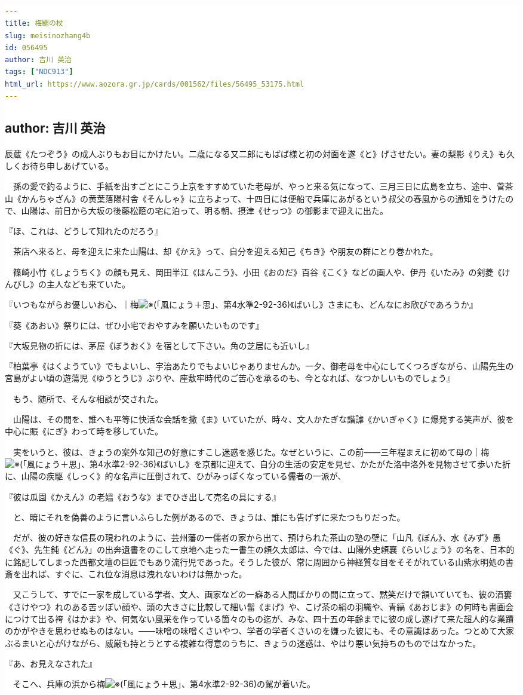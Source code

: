 ```yaml
---
title: 梅颸の杖
slug: meisinozhang4b
id: 056495
author: 吉川 英治
tags: ["NDC913"]
html_url: https://www.aozora.gr.jp/cards/001562/files/56495_53175.html
---
```


## author: 吉川 英治

辰蔵《たつぞう》の成人ぶりもお目にかけたい。二歳になる又二郎にもばば様と初の対面を遂《と》げさせたい。妻の梨影《りえ》も久しくお待ち申しあげている。

　孫の愛で釣るように、手紙を出すごとにこう上京をすすめていた老母が、やっと来る気になって、三月三日に広島を立ち、途中、菅茶山《かんちゃざん》の黄葉落陽村舎《そんしゃ》に立ちよって、十四日には便船で兵庫にあがるという叔父の春風からの通知をうけたので、山陽は、前日から大坂の後藤松蔭の宅に泊って、明る朝、摂津《せっつ》の御影まで迎えに出た。

『ほ、これは、どうして知れたのだろう』

　茶店へ来ると、母を迎えに来た山陽は、却《かえ》って、自分を迎える知己《ちき》や朋友の群にとり巻かれた。

　篠崎小竹《しょうちく》の顔も見え、岡田半江《はんこう》、小田《おのだ》百谷《こく》などの画人や、伊丹《いたみ》の剣菱《けんびし》の主人なども来ていた。

『いつもながらお優しいお心、｜梅![※(「風にょう＋思」、第4水準2-92-36)](https://www.aozora.gr.jp/cards/001562/files/../../../gaiji/2-92/2-92-36.png)《ばいし》さまにも、どんなにお欣びであろうか』

『葵《あおい》祭りには、ぜひ小宅でおやすみを願いたいものです』

『大坂見物の折には、茅屋《ぼうおく》を宿として下さい。角の芝居にも近いし』

『柏葉亭《はくようてい》でもよいし、宇治あたりでもよいじゃありませんか。一夕、御老母を中心にしてくつろぎながら、山陽先生の宮島がよい頃の遊蕩児《ゆうとうじ》ぶりや、座敷牢時代のご苦心を承るのも、今となれば、なつかしいものでしょう』

　もう、随所で、そんな相談が交された。

　山陽は、その間を、誰へも平等に快活な会話を撒《ま》いていたが、時々、文人かたぎな諧謔《かいぎゃく》に爆発する笑声が、彼を中心に賑《にぎ》わって時を移していた。

　実をいうと、彼は、きょうの案外な知己の好意にすこし迷惑を感じた。なぜというに、この前――三年程まえに初めて母の｜梅![※(「風にょう＋思」、第4水準2-92-36)](https://www.aozora.gr.jp/cards/001562/files/../../../gaiji/2-92/2-92-36.png)《ばいし》を京都に迎えて、自分の生活の安定を見せ、かたがた洛中洛外を見物させて歩いた折に、山陽の疾駆《しっく》的な名声に圧倒されて、ひがみっぽくなっている儒者の一派が、

『彼は瓜園《かえん》の老媼《おうな》までひき出して売名の具にする』

　と、暗にそれを偽善のように言いふらした例があるので、きょうは、誰にも告げずに来たつもりだった。

　だが、彼の好きな信長の現われのように、芸州藩の一儒者の家から出て、預けられた茶山の塾の壁に「山凡《ぼん》、水《みず》愚《ぐ》、先生鈍《どん》」の出奔遺書をのこして京地へ走った一書生の頼久太郎は、今では、山陽外史頼襄《らいじょう》の名を、日本的に銘記してしまった西都文壇の巨匠でもあり流行児であった。そうした彼が、常に周囲から神経質な目をそそがれている山紫水明処の書斎を出れば、すぐに、これ位な消息は洩れないわけは無かった。

　又こうして、すでに一家を成している学者、文人、画家などの一癖ある人間ばかりの間に立って、黙笑だけで頷いていても、彼の酒窶《さけやつ》れのある苦ッぽい顔や、頭の大きさに比較して細い髷《まげ》や、こげ茶の絹の羽織や、青縞《あおじま》の何時も書画会につけて出る袴《はかま》や、何気ない風采を作っている箇々のもの迄が、みな、四十五の年齢までに彼の成し遂げて来た超人的な業蹟のかがやきを思わせぬものはない。――味噌の味噌くさいやつ、学者の学者くさいのを嫌った彼にも、その意識はあった。つとめて大家ぶるまいと心がけながら、威厳も持とうとする複雑な得意のうちに、きょうの迷惑は、やはり悪い気持ちのものではなかった。

『あ、お見えなされた』

　そこへ、兵庫の浜から梅![※(「風にょう＋思」、第4水準2-92-36)](https://www.aozora.gr.jp/cards/001562/files/../../../gaiji/2-92/2-92-36.png)の駕が着いた。
